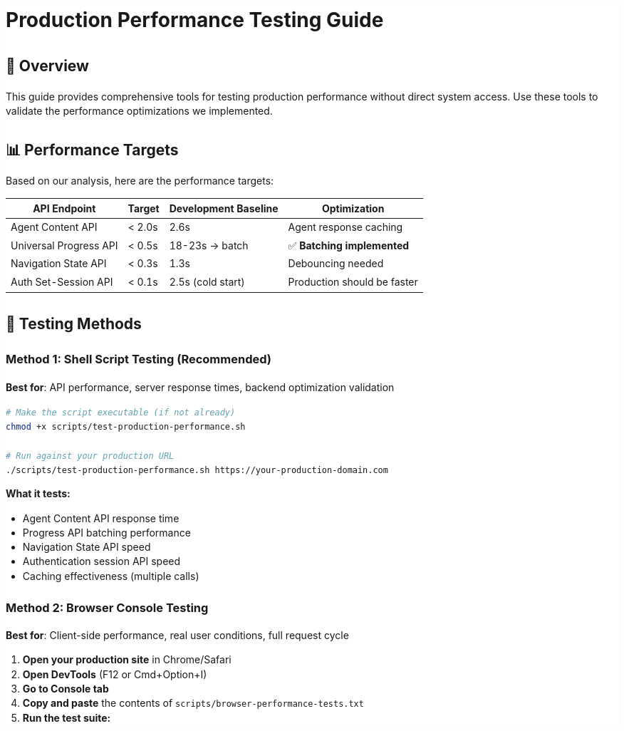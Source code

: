 # Production Performance Testing Guide

## 🎯 Overview

This guide provides comprehensive tools for testing production performance without direct system access. Use these tools to validate the performance optimizations we implemented.

## 📊 Performance Targets

Based on our analysis, here are the performance targets:

| API Endpoint | Target | Development Baseline | Optimization |
|-------------|--------|-------------------|--------------|
| Agent Content API | < 2.0s | 2.6s | Agent response caching |
| Universal Progress API | < 0.5s | 18-23s → batch | ✅ **Batching implemented** |
| Navigation State API | < 0.3s | 1.3s | Debouncing needed |
| Auth Set-Session API | < 0.1s | 2.5s (cold start) | Production should be faster |

## 🚀 Testing Methods

### Method 1: Shell Script Testing (Recommended)

**Best for**: API performance, server response times, backend optimization validation

```bash
# Make the script executable (if not already)
chmod +x scripts/test-production-performance.sh

# Run against your production URL
./scripts/test-production-performance.sh https://your-production-domain.com
```

**What it tests:**
- Agent Content API response time
- Progress API batching performance
- Navigation State API speed
- Authentication session API speed
- Caching effectiveness (multiple calls)

### Method 2: Browser Console Testing

**Best for**: Client-side performance, real user conditions, full request cycle

1. **Open your production site** in Chrome/Safari
2. **Open DevTools** (F12 or Cmd+Option+I)
3. **Go to Console tab**
4. **Copy and paste** the contents of `scripts/browser-performance-tests.txt`
5. **Run the test suite:**
